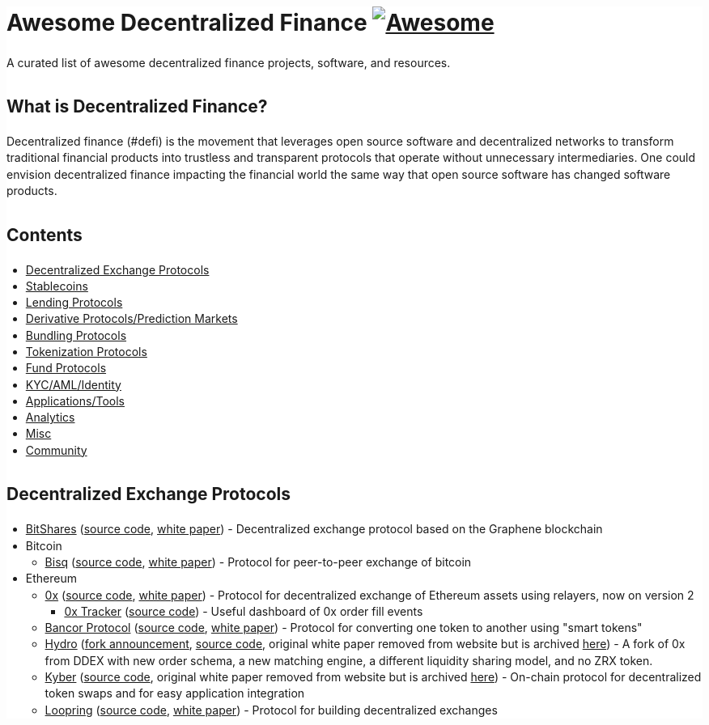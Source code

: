 # Awesome Decentralized Finance  [![Awesome](https://cdn.rawgit.com/sindresorhus/awesome/d7305f38d29fed78fa85652e3a63e154dd8e8829/media/badge.svg)](https://github.com/sindresorhus/awesome)

A curated list of awesome decentralized finance projects, software, and resources.

## What is Decentralized Finance?

Decentralized finance (#defi) is the movement that leverages open source software and decentralized networks to transform traditional financial products into trustless and transparent protocols that operate without unnecessary intermediaries. One could envision decentralized finance impacting the financial world the same way that open source software has changed software products.

## Contents

- [Decentralized Exchange Protocols](#decentralized-exchange-protocols)
- [Stablecoins](#stablecoins)
- [Lending Protocols](#lending-protocols)
- [Derivative Protocols/Prediction Markets](#derivative-protocols)
- [Bundling Protocols](#bundling-protocols)
- [Tokenization Protocols](#tokenization-protocols)
- [Fund Protocols](#fund-protocols)
- [KYC/AML/Identity](#kyc-aml-identity)
- [Applications/Tools](#applications-tools)
- [Analytics](#analytics)
- [Misc](#misc)
- [Community](#community)

<a name="decentralized-exchange-protocols" />

## Decentralized Exchange Protocols

- [BitShares](https://bitshares.org/technology/decentralized-asset-exchange) ([source code](https://github.com/bitshares), [white paper](https://www.bitshares.foundation/download/articles/BitSharesBlockchain.pdf)) - Decentralized exchange protocol based on the Graphene blockchain
- Bitcoin
  - [Bisq](https://bisq.network) ([source code](https://github.com/bisq-network/bisq), [white paper](https://github.com/bisq-network/bisq-docs/blob/master/exchange/whitepaper.adoc)) - Protocol for peer-to-peer exchange of bitcoin
- Ethereum
  - [0x](https://0x.org/) ([source code](https://github.com/0xProject), [white paper](https://0x.org/pdfs/0x_white_paper.pdf)) - Protocol for decentralized exchange of Ethereum assets using relayers, now on version 2
    - [0x Tracker](https://0xtracker.com) ([source code](https://github.com/0xTracker)) - Useful dashboard of 0x order fill events
  - [Bancor Protocol](https://about.bancor.network/protocol/) ([source code](https://github.com/bancorprotocol/contracts), [white paper](https://storage.googleapis.com/website-bancor/2018/04/01ba8253-bancor_protocol_whitepaper_en.pdf)) - Protocol for converting one token to another using "smart tokens"
  - [Hydro](https://hydroprotocol.io/) ([fork announcement](https://medium.com/hydro-protocol/why-we-are-forking-0x-97dc48ee0426), [source code](https://github.com/HydroProtocol), original white paper removed from website but is archived [here](https://whitepaper.io/document/170/hydro-protocol-whitepaper)) - A fork of 0x from DDEX with new order schema, a new matching engine, a different liquidity sharing model, and no ZRX token.
  - [Kyber](https://kyber.network) ([source code](https://github.com/kybernetwork), original white paper removed from website but is archived [here](https://whitepaper.io/document/43/kyber-network-whitepaper)) - On-chain protocol for decentralized token swaps and for easy application integration
  - [Loopring](https://loopring.org) ([source code](https://github.com/loopring), [white paper](https://loopring.org/resources.html)) - Protocol for building decentralized exchanges